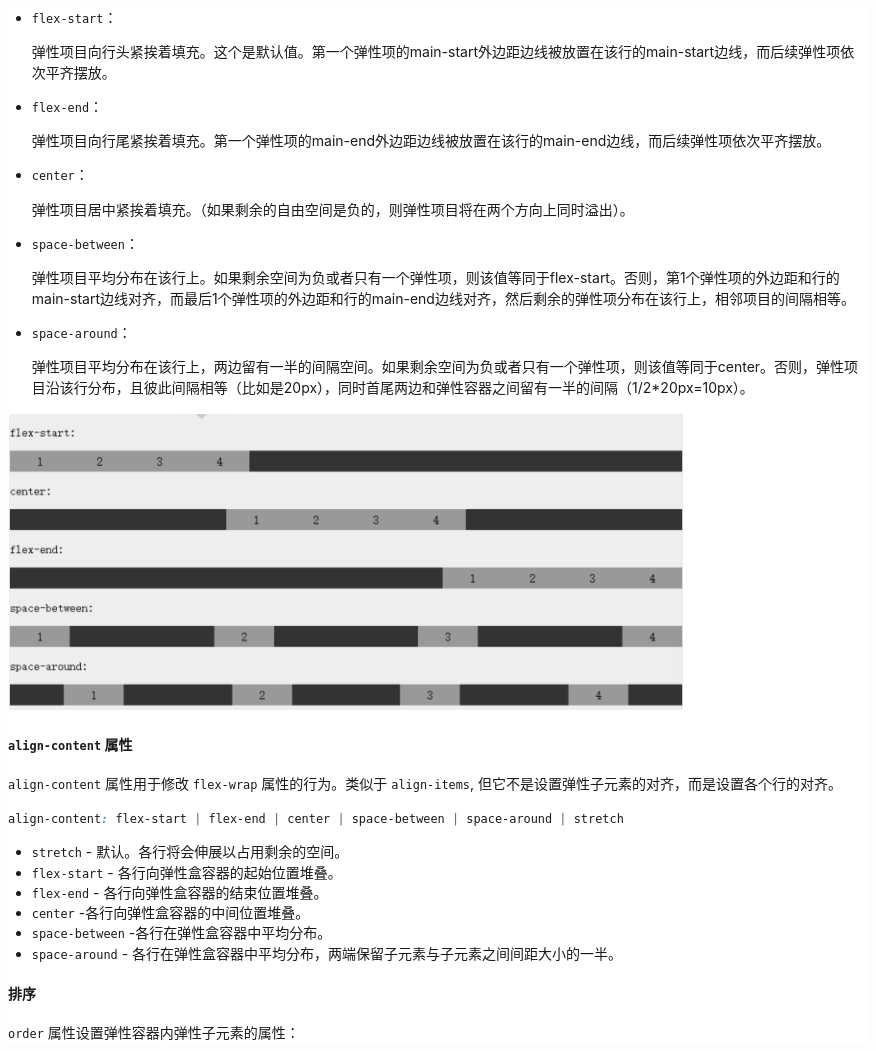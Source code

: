 - `flex-start`：

  弹性项目向行头紧挨着填充。这个是默认值。第一个弹性项的main-start外边距边线被放置在该行的main-start边线，而后续弹性项依次平齐摆放。

- `flex-end`：

  弹性项目向行尾紧挨着填充。第一个弹性项的main-end外边距边线被放置在该行的main-end边线，而后续弹性项依次平齐摆放。

- `center`：

  弹性项目居中紧挨着填充。（如果剩余的自由空间是负的，则弹性项目将在两个方向上同时溢出）。

- `space-between`：

  弹性项目平均分布在该行上。如果剩余空间为负或者只有一个弹性项，则该值等同于flex-start。否则，第1个弹性项的外边距和行的main-start边线对齐，而最后1个弹性项的外边距和行的main-end边线对齐，然后剩余的弹性项分布在该行上，相邻项目的间隔相等。

- `space-around`：

  弹性项目平均分布在该行上，两边留有一半的间隔空间。如果剩余空间为负或者只有一个弹性项，则该值等同于center。否则，弹性项目沿该行分布，且彼此间隔相等（比如是20px），同时首尾两边和弹性容器之间留有一半的间隔（1/2*20px=10px）。

![image-20230314233550129](typora-user-images/image-20230314233550129.png)

#### `align-content` 属性

`align-content` 属性用于修改 `flex-wrap` 属性的行为。类似于 `align-items`, 但它不是设置弹性子元素的对齐，而是设置各个行的对齐。

```css
align-content: flex-start | flex-end | center | space-between | space-around | stretch
```

- `stretch` - 默认。各行将会伸展以占用剩余的空间。
- `flex-start` - 各行向弹性盒容器的起始位置堆叠。
- `flex-end` - 各行向弹性盒容器的结束位置堆叠。
- `center` -各行向弹性盒容器的中间位置堆叠。
- `space-between` -各行在弹性盒容器中平均分布。
- `space-around` - 各行在弹性盒容器中平均分布，两端保留子元素与子元素之间间距大小的一半。

#### 排序

`order` 属性设置弹性容器内弹性子元素的属性：
